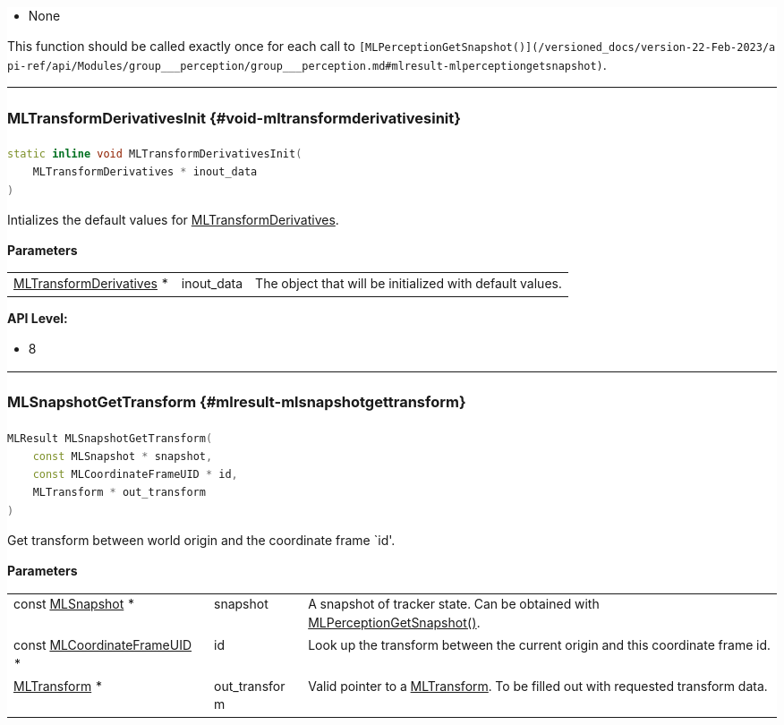   * None 


This function should be called exactly once for each call to `[MLPerceptionGetSnapshot()](/versioned_docs/version-22-Feb-2023/api-ref/api/Modules/group___perception/group___perception.md#mlresult-mlperceptiongetsnapshot)`.





-----------

### MLTransformDerivativesInit {#void-mltransformderivativesinit}

```cpp
static inline void MLTransformDerivativesInit(
    MLTransformDerivatives * inout_data
)
```

Intializes the default values for [MLTransformDerivatives](/versioned_docs/version-22-Feb-2023/api-ref/api/Modules/group___perception/struct_m_l_transform_derivatives.md). 

**Parameters**

|  |   |   |
|--|--|--|
| [MLTransformDerivatives](/versioned_docs/version-22-Feb-2023/api-ref/api/Modules/group___perception/struct_m_l_transform_derivatives.md) * |inout_data|The object that will be initialized with default values. |



**API Level:**
  * 8




-----------

### MLSnapshotGetTransform {#mlresult-mlsnapshotgettransform}

```cpp
MLResult MLSnapshotGetTransform(
    const MLSnapshot * snapshot,
    const MLCoordinateFrameUID * id,
    MLTransform * out_transform
)
```

Get transform between world origin and the coordinate frame `id'. 

**Parameters**

|  |   |   |
|--|--|--|
| const [MLSnapshot](/versioned_docs/version-22-Feb-2023/api-ref/api/Modules/group___perception/group___perception.md#struct-mlsnapshot) * |snapshot|A snapshot of tracker state. Can be obtained with [MLPerceptionGetSnapshot()](/versioned_docs/version-22-Feb-2023/api-ref/api/Modules/group___perception/group___perception.md#mlresult-mlperceptiongetsnapshot). |
| const [MLCoordinateFrameUID](/versioned_docs/version-22-Feb-2023/api-ref/api/Modules/group___perception/struct_m_l_coordinate_frame_u_i_d.md) * |id|Look up the transform between the current origin and this coordinate frame id. |
| [MLTransform](/versioned_docs/version-22-Feb-2023/api-ref/api/Modules/group___common/struct_m_l_transform.md) * |out_transform|Valid pointer to a [MLTransform](/versioned_docs/version-22-Feb-2023/api-ref/api/Modules/group___common/struct_m_l_transform.md). To be filled out with requested transform data.|
